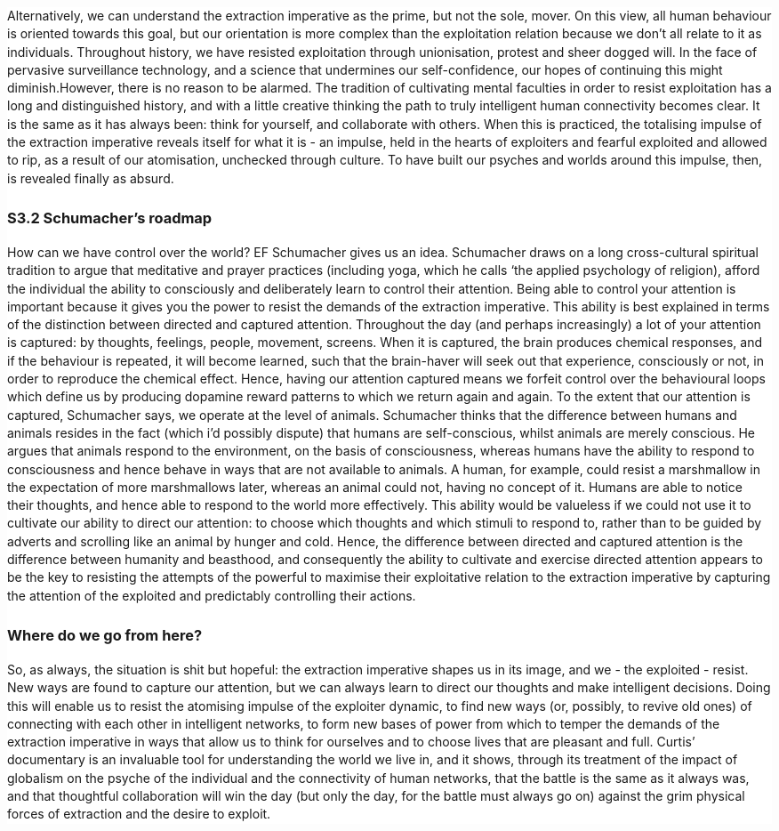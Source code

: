 Alternatively, we can understand the extraction imperative as the prime, but not the sole, mover. On this view, all human behaviour is oriented towards this goal, but our orientation is more complex than the exploitation relation because we don’t all relate to it as individuals. Throughout history, we have resisted exploitation through unionisation, protest and sheer dogged will. In the face of pervasive surveillance technology, and a science that undermines our self-confidence, our hopes of continuing this might diminish.However, there is no reason to be alarmed. The tradition of cultivating mental faculties in order to resist exploitation has a long and distinguished history, and with a little creative thinking the path to truly intelligent human connectivity becomes clear. It is the same as it has always been: think for yourself, and collaborate with others. When this is practiced, the totalising impulse of the extraction imperative reveals itself for what it is - an impulse, held in the hearts of exploiters and fearful exploited and allowed to rip, as a result of our atomisation, unchecked through culture. To have built our psyches and worlds around this impulse, then, is revealed finally as absurd.
### S3.2 Schumacher’s roadmap
How can we have control over the world? EF Schumacher gives us an idea. Schumacher draws on a long cross-cultural spiritual tradition to argue that meditative and prayer practices (including yoga, which he calls ‘the applied psychology of religion), afford the individual the ability to consciously and deliberately learn to control their attention. Being able to control your attention is important because it gives you the power to resist the demands of the extraction imperative.
This ability is best explained in terms of the distinction between directed and captured attention. Throughout the day (and perhaps increasingly) a lot of your attention is captured: by thoughts, feelings, people, movement, screens. When it is captured, the brain produces chemical responses, and if the behaviour is repeated, it will become learned, such that the brain-haver will seek out that experience, consciously or not, in order to reproduce the chemical effect. Hence, having our attention captured means we forfeit control over the behavioural loops which define us by producing dopamine reward patterns to which we return again and again. To the extent that our attention is captured, Schumacher says, we operate at the level of animals. Schumacher thinks that the difference between humans and animals resides in the fact (which i’d possibly dispute) that humans are self-conscious, whilst animals are merely conscious. He argues that animals respond to the environment, on the basis of consciousness, whereas humans have the ability to respond to consciousness and hence behave in ways that are not available to animals. A human, for example, could resist a marshmallow in the expectation of more marshmallows later, whereas an animal could not, having no concept of it. Humans are able to notice their thoughts, and hence able to respond to the world more effectively. This ability would be valueless if we could not use it to cultivate our ability to direct our attention: to choose which thoughts and which stimuli to respond to, rather than to be guided by adverts and scrolling like an animal by hunger and cold.
Hence, the difference between directed and captured attention is the difference between humanity and beasthood, and consequently the ability to cultivate and exercise directed attention appears to be the key to resisting the attempts of the powerful to maximise their exploitative relation to the extraction imperative by capturing the attention of the exploited and predictably controlling their actions.
### Where do we go from here?
So, as always, the situation is shit but hopeful: the extraction imperative shapes us in its image, and we - the exploited - resist. New ways are found to capture our attention, but we can always learn to direct our thoughts and make intelligent decisions. Doing this will enable us to resist the atomising impulse of the exploiter dynamic, to find new ways (or, possibly, to revive old ones) of connecting with each other in intelligent networks, to form new bases of power from which to temper the demands of the extraction imperative in ways that allow us to think for ourselves and to choose lives that are pleasant and full. Curtis’ documentary is an invaluable tool for understanding the world we live in, and it shows, through its treatment of the impact of globalism on the psyche of the individual and the connectivity of human networks, that the battle is the same as it always was, and that thoughtful collaboration will win the day (but only the day, for the battle must always go on) against the grim physical forces of extraction and the desire to exploit.
